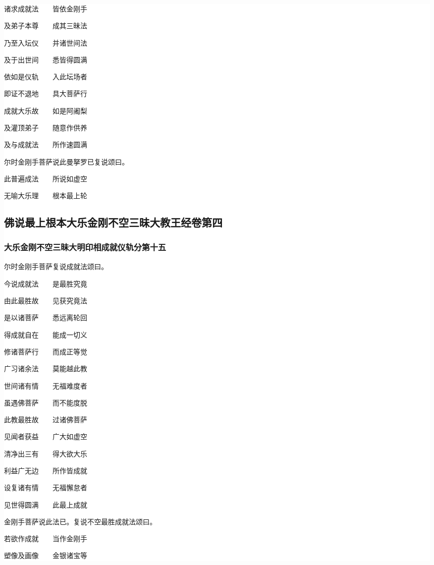 诸求成就法　　皆依金刚手  

及弟子本尊　　成其三昧法  

乃至入坛仪　　并诸世间法  

及于出世间　　悉皆得圆满  

依如是仪轨　　入此坛场者  

即证不退地　　具大菩萨行  

成就大乐故　　如是阿阇梨  

及灌顶弟子　　随意作供养  

及与成就法　　所作速圆满  

尔时金刚手菩萨说此曼拏罗已复说颂曰。  

此普遍成法　　所说如虚空  

无喻大乐理　　根本最上轮  

## 佛说最上根本大乐金刚不空三昧大教王经卷第四  

### 大乐金刚不空三昧大明印相成就仪轨分第十五

尔时金刚手菩萨复说成就法颂曰。  

今说成就法　　是最胜究竟  

由此最胜故　　见获究竟法  

是以诸菩萨　　悉远离轮回  

得成就自在　　能成一切义  

修诸菩萨行　　而成正等觉  

广习诸余法　　莫能越此教  

世间诸有情　　无福难度者  

虽遇佛菩萨　　而不能度脱  

此教最胜故　　过诸佛菩萨  

见闻者获益　　广大如虚空  

清净出三有　　得大欲大乐  

利益广无边　　所作皆成就  

设复诸有情　　无福懈怠者  

见世得圆满　　此最上成就  

金刚手菩萨说此法已。复说不空最胜成就法颂曰。  

若欲作成就　　当作金刚手  

塑像及画像　　金银诸宝等  
